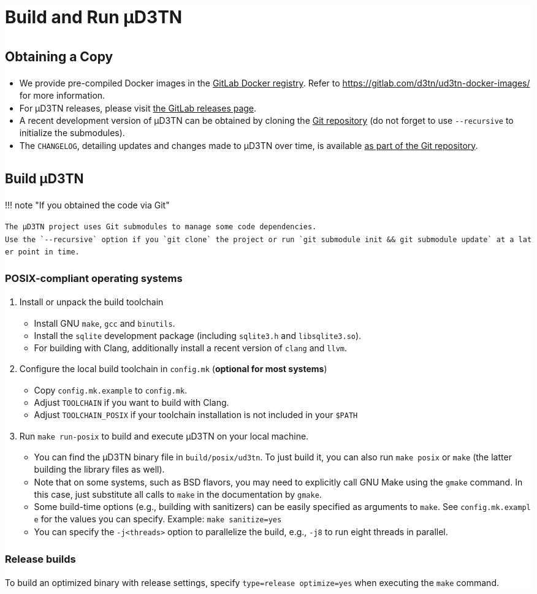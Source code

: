 # Build and Run µD3TN

## Obtaining a Copy

- We provide pre-compiled Docker images in the [GitLab Docker registry](https://gitlab.com/d3tn/ud3tn-docker-images/container_registry). Refer to <https://gitlab.com/d3tn/ud3tn-docker-images/> for more information.
- For µD3TN releases, please visit [the GitLab releases page](https://gitlab.com/d3tn/ud3tn/-/releases).
- A recent development version of µD3TN can be obtained by cloning the [Git repository](https://gitlab.com/d3tn/ud3tn) (do not forget to use `--recursive` to initialize the submodules).
- The `CHANGELOG`, detailing updates and changes made to µD3TN over time, is available [as part of the Git repository](https://gitlab.com/d3tn/ud3tn/-/blob/master/CHANGELOG).

## Build µD3TN

!!! note "If you obtained the code via Git"

    The µD3TN project uses Git submodules to manage some code dependencies.
    Use the `--recursive` option if you `git clone` the project or run `git submodule init && git submodule update` at a later point in time.

### POSIX-compliant operating systems

1. Install or unpack the build toolchain

    - Install GNU `make`, `gcc` and `binutils`.
    - Install the `sqlite` development package (including `sqlite3.h` and `libsqlite3.so`).
    - For building with Clang, additionally install a recent version of `clang` and `llvm`.

2. Configure the local build toolchain in `config.mk` (**optional for most systems**)

    - Copy `config.mk.example` to `config.mk`.
    - Adjust `TOOLCHAIN` if you want to build with Clang.
    - Adjust `TOOLCHAIN_POSIX` if your toolchain installation is not included in your `$PATH`

3. Run `make run-posix` to build and execute µD3TN on your local machine.

    - You can find the µD3TN binary file in `build/posix/ud3tn`. To just build it, you can also run `make posix` or `make` (the latter building the library files as well).
    - Note that on some systems, such as BSD flavors, you may need to explicitly call GNU Make using the `gmake` command. In this case, just substitute all calls to `make` in the documentation by `gmake`.
    - Some build-time options (e.g., building with sanitizers) can be easily specified as arguments to `make`. See `config.mk.example` for the values you can specify. Example: `make sanitize=yes`
    - You can specify the `-j<threads>` option to parallelize the build, e.g., `-j8` to run eight threads in parallel.

### Release builds

To build an optimized binary with release settings, specify `type=release optimize=yes` when executing the `make` command.
